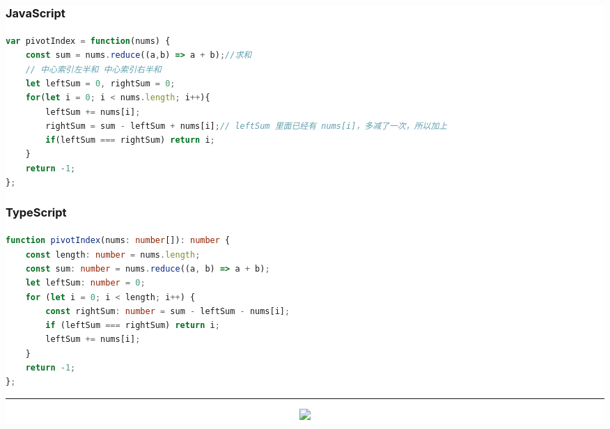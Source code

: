 ### JavaScript

```js
var pivotIndex = function(nums) {
    const sum = nums.reduce((a,b) => a + b);//求和
    // 中心索引左半和 中心索引右半和
    let leftSum = 0, rightSum = 0;
    for(let i = 0; i < nums.length; i++){
        leftSum += nums[i];
        rightSum = sum - leftSum + nums[i];// leftSum 里面已经有 nums[i]，多减了一次，所以加上
        if(leftSum === rightSum) return i;
    }
    return -1;
};
```

### TypeScript

```typescript
function pivotIndex(nums: number[]): number {
    const length: number = nums.length;
    const sum: number = nums.reduce((a, b) => a + b);
    let leftSum: number = 0;
    for (let i = 0; i < length; i++) {
        const rightSum: number = sum - leftSum - nums[i];
        if (leftSum === rightSum) return i;
        leftSum += nums[i];
    }
    return -1;
};
```




-----------------------
<div align="center"><img src=https://code-thinking.cdn.bcebos.com/pics/01二维码一.jpg width=500> </img></div>
